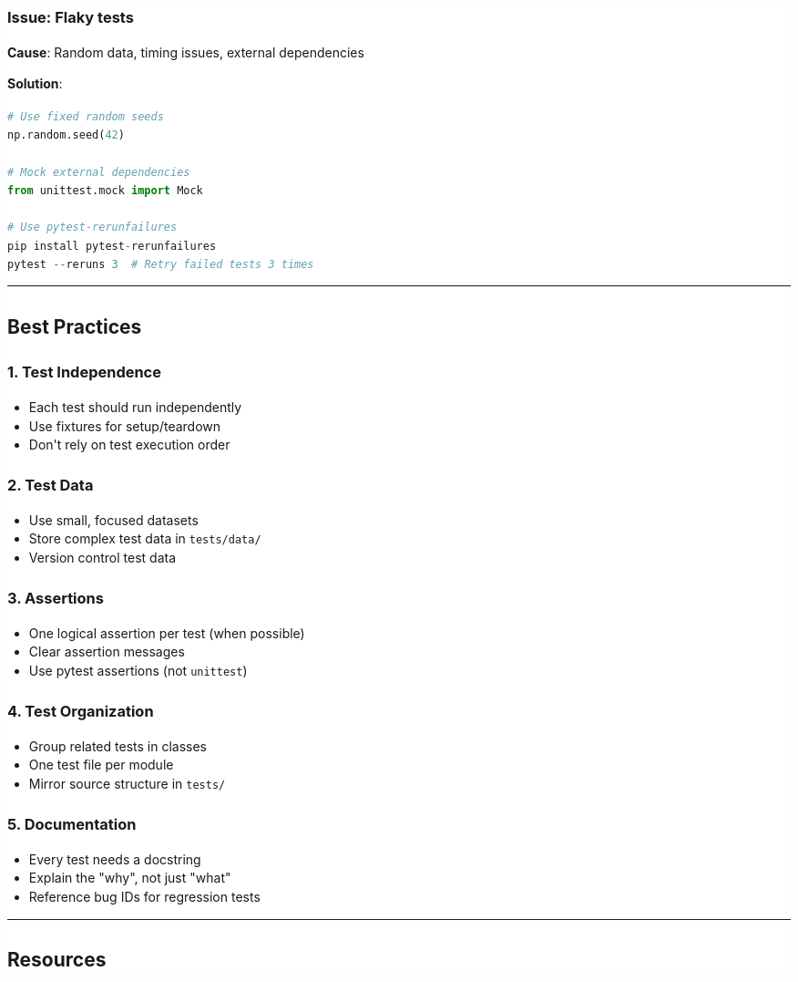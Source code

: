 ### Issue: Flaky tests

**Cause**: Random data, timing issues, external dependencies

**Solution**:
```python
# Use fixed random seeds
np.random.seed(42)

# Mock external dependencies
from unittest.mock import Mock

# Use pytest-rerunfailures
pip install pytest-rerunfailures
pytest --reruns 3  # Retry failed tests 3 times
```

---

## Best Practices

### 1. Test Independence
- Each test should run independently
- Use fixtures for setup/teardown
- Don't rely on test execution order

### 2. Test Data
- Use small, focused datasets
- Store complex test data in `tests/data/`
- Version control test data

### 3. Assertions
- One logical assertion per test (when possible)
- Clear assertion messages
- Use pytest assertions (not `unittest`)

### 4. Test Organization
- Group related tests in classes
- One test file per module
- Mirror source structure in `tests/`

### 5. Documentation
- Every test needs a docstring
- Explain the "why", not just "what"
- Reference bug IDs for regression tests

---

## Resources
